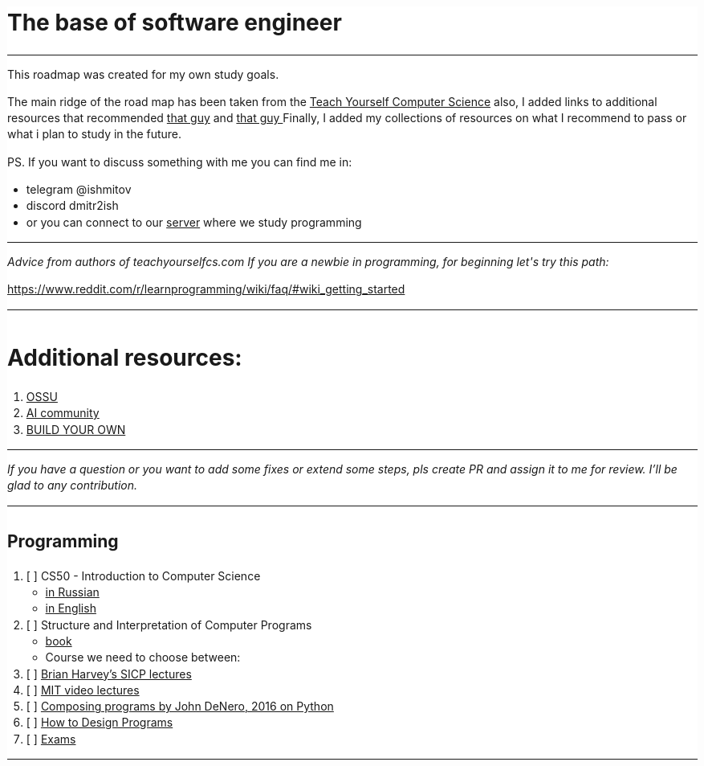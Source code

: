 # The base of software engineer

----
This roadmap was created for my own study goals.

The main ridge of the road map has been taken from the [Teach Yourself Computer Science](https://teachyourselfcs.com/)
also, I added links to additional resources that recommended [that guy](https://www.youtube.com/watch?v=X-tlxRa-MP4) and [that guy ](https://www.youtube.com/watch?v=7ijMUXRtnZQ) Finally, I added my collections of resources on what I recommend to pass or what i plan to study in the future.

PS. If you want to discuss something with me you can find me in:
- telegram @ishmitov
- discord dmitr2ish
- or you can connect to our [server](https://discord.gg/ycPef6XS) where we study programming
----

_Advice from authors of teachyourselfcs.com If you are a newbie in programming, for beginning let's try this path:_ 

https://www.reddit.com/r/learnprogramming/wiki/faq/#wiki_getting_started

----
# Additional resources:

1. [OSSU](https://github.com/ossu/computer-science)
2. [AI community](https://huggingface.co/)
3. [BUILD YOUR OWN](https://github.com/codecrafters-io/build-your-own-x)

----

_If you have a question or you want to add some fixes or extend some steps, pls create PR and assign it to me for review. I’ll be glad to any contribution._

----
## Programming
1. [ ] CS50 - Introduction to Computer Science
    * [in Russian](https://www.youtube.com/watch?v=Sy_wba7l1UU&list=PLawfWYMUziZqyUL5QDLVbe3j5BKWj42E5)
    * [in English](https://www.youtube.com/watch?v=cY0FtXE-JzM&list=PL7cmIFofq7xHOKUpuU66uYiXanbD9Mp-O&index=1)
2. [ ] Structure and Interpretation of Computer Programs
    * [book](https://sarabander.github.io/sicp)
    * Course we need to choose between:
3. [ ] [Brian Harvey’s SICP lectures](https://archive.org/details/ucberkeley-webcast-PL3E89002AA9B9879E?sort=titleSorter)
4. [ ] [MIT video lectures](https://ocw.mit.edu/courses/6-001-structure-and-interpretation-of-computer-programs-spring-2005/video_galleries/video-lectures/)
5. [ ] [Composing programs by John DeNero, 2016 on Python](https://composingprograms.com/)
6. [ ] [How to Design Programs](https://htdp.org/)
7. [ ] [Exams](https://exercism.org/)
----
